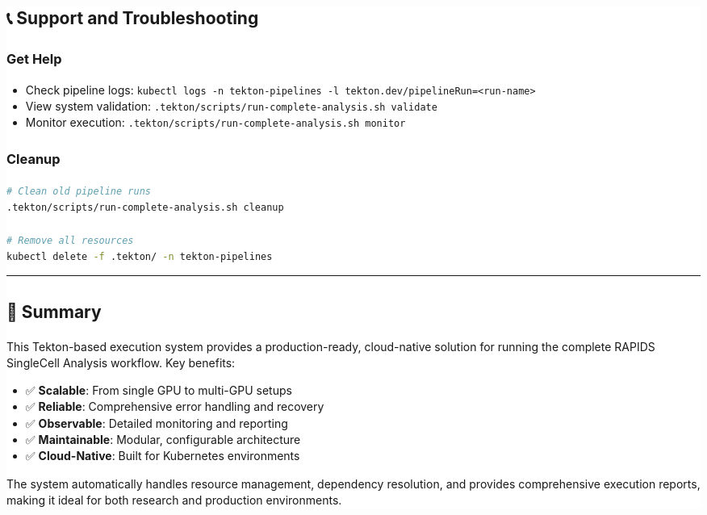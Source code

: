 ## 📞 Support and Troubleshooting

### **Get Help**
- Check pipeline logs: `kubectl logs -n tekton-pipelines -l tekton.dev/pipelineRun=<run-name>`
- View system validation: `.tekton/scripts/run-complete-analysis.sh validate`
- Monitor execution: `.tekton/scripts/run-complete-analysis.sh monitor`

### **Cleanup**
```bash
# Clean old pipeline runs
.tekton/scripts/run-complete-analysis.sh cleanup

# Remove all resources
kubectl delete -f .tekton/ -n tekton-pipelines
```

---

## 🎉 Summary

This Tekton-based execution system provides a production-ready, cloud-native solution for running the complete RAPIDS SingleCell Analysis workflow. Key benefits:

- ✅ **Scalable**: From single GPU to multi-GPU setups
- ✅ **Reliable**: Comprehensive error handling and recovery
- ✅ **Observable**: Detailed monitoring and reporting
- ✅ **Maintainable**: Modular, configurable architecture
- ✅ **Cloud-Native**: Built for Kubernetes environments

The system automatically handles resource management, dependency resolution, and provides comprehensive execution reports, making it ideal for both research and production environments.